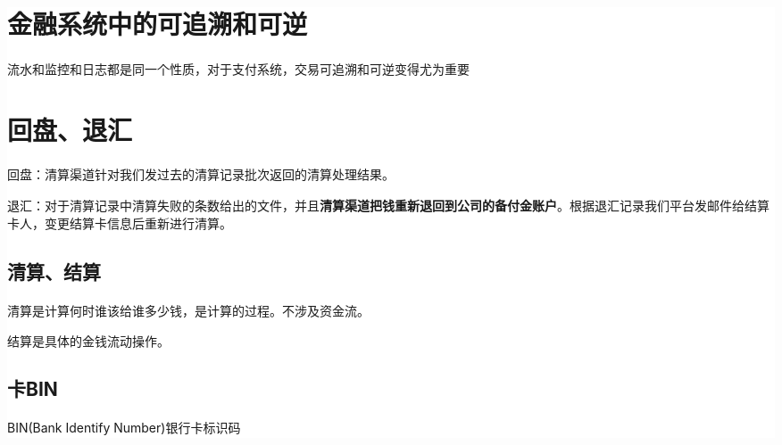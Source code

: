 
# 金融系统中的可追溯和可逆

流水和监控和日志都是同一个性质，对于支付系统，交易可追溯和可逆变得尤为重要



# 回盘、退汇

回盘：清算渠道针对我们发过去的清算记录批次返回的清算处理结果。 

退汇：对于清算记录中清算失败的条数给出的文件，并且**清算渠道把钱重新退回到公司的备付金账户**。根据退汇记录我们平台发邮件给结算卡人，变更结算卡信息后重新进行清算。 



## 清算、结算

清算是计算何时谁该给谁多少钱，是计算的过程。不涉及资金流。

结算是具体的金钱流动操作。



## 卡BIN

BIN(Bank Identify Number)银行卡标识码